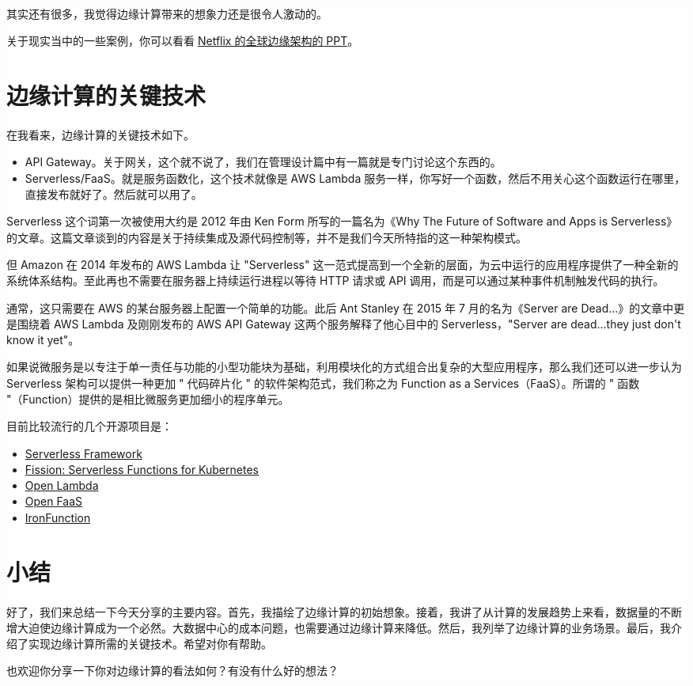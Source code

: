 其实还有很多，我觉得边缘计算带来的想象力还是很令人激动的。

关于现实当中的一些案例，你可以看看 [Netflix 的全球边缘架构的
PPT](https://www.slideshare.net/MikeyCohen1/edge-architecture-ieee-international-conference-on-cloud-engineering-32240146)。

# 边缘计算的关键技术

在我看来，边缘计算的关键技术如下。

-   API
    Gateway。关于网关，这个就不说了，我们在管理设计篇中有一篇就是专门讨论这个东西的。
-   Serverless/FaaS。就是服务函数化，这个技术就像是 AWS Lambda
    服务一样，你写好一个函数，然后不用关心这个函数运行在哪里，直接发布就好了。然后就可以用了。

Serverless 这个词第一次被使用大约是 2012 年由 Ken Form
所写的一篇名为《Why The Future of Software and Apps is
Serverless》的文章。这篇文章谈到的内容是关于持续集成及源代码控制等，并不是我们今天所特指的这一种架构模式。

但 Amazon 在 2014 年发布的 AWS Lambda 让 "Serverless"
这一范式提高到一个全新的层面，为云中运行的应用程序提供了一种全新的系统体系结构。至此再也不需要在服务器上持续运行进程以等待
HTTP 请求或 API 调用，而是可以通过某种事件机制触发代码的执行。

通常，这只需要在 AWS 的某台服务器上配置一个简单的功能。此后 Ant Stanley
在 2015 年 7 月的名为《Server are Dead...》的文章中更是围绕着 AWS Lambda
及刚刚发布的 AWS API Gateway 这两个服务解释了他心目中的
Serverless，"Server are dead...they just don't know it yet"。

如果说微服务是以专注于单一责任与功能的小型功能块为基础，利用模块化的方式组合出复杂的大型应用程序，那么我们还可以进一步认为
Serverless 架构可以提供一种更加 " 代码碎片化 "
的软件架构范式，我们称之为 Function as a Services（FaaS）。所谓的 " 函数
"（Function）提供的是相比微服务更加细小的程序单元。

目前比较流行的几个开源项目是：

-   [Serverless Framework](https://github.com/serverless/serverless)
-   [Fission: Serverless Functions for
    Kubernetes](https://github.com/fission/fission)
-   [Open Lambda](https://github.com/open-lambda/open-lambda)
-   [Open FaaS](https://github.com/openfaas/faas)
-   [IronFunction](https://github.com/iron-io/functions)

# 小结

好了，我们来总结一下今天分享的主要内容。首先，我描绘了边缘计算的初始想象。接着，我讲了从计算的发展趋势上来看，数据量的不断增大迫使边缘计算成为一个必然。大数据中心的成本问题，也需要通过边缘计算来降低。然后，我列举了边缘计算的业务场景。最后，我介绍了实现边缘计算所需的关键技术。希望对你有帮助。

也欢迎你分享一下你对边缘计算的看法如何？有没有什么好的想法？
